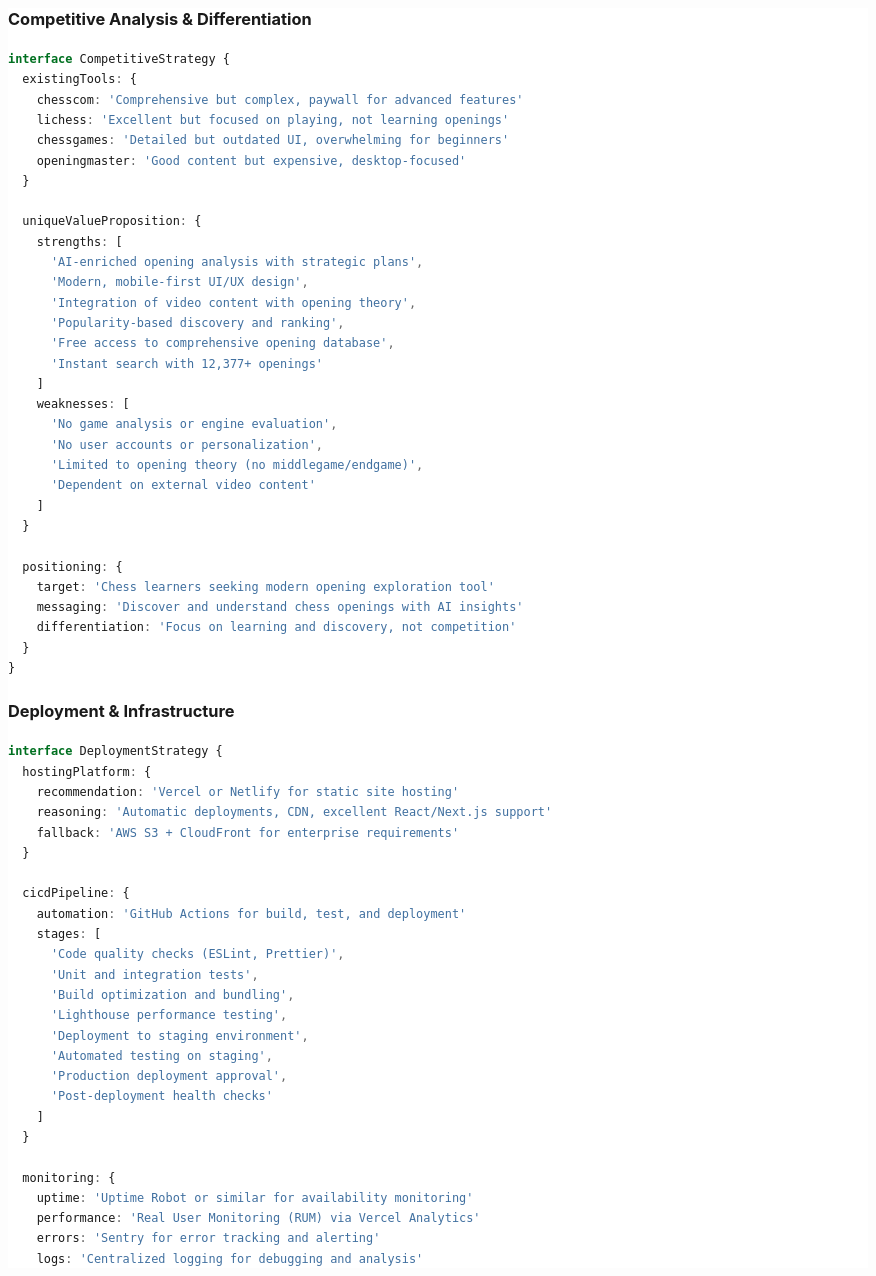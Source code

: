 ### **Competitive Analysis & Differentiation**
```typescript
interface CompetitiveStrategy {
  existingTools: {
    chesscom: 'Comprehensive but complex, paywall for advanced features'
    lichess: 'Excellent but focused on playing, not learning openings'
    chessgames: 'Detailed but outdated UI, overwhelming for beginners'
    openingmaster: 'Good content but expensive, desktop-focused'
  }
  
  uniqueValueProposition: {
    strengths: [
      'AI-enriched opening analysis with strategic plans',
      'Modern, mobile-first UI/UX design',
      'Integration of video content with opening theory',
      'Popularity-based discovery and ranking',
      'Free access to comprehensive opening database',
      'Instant search with 12,377+ openings'
    ]
    weaknesses: [
      'No game analysis or engine evaluation',
      'No user accounts or personalization',
      'Limited to opening theory (no middlegame/endgame)',
      'Dependent on external video content'
    ]
  }
  
  positioning: {
    target: 'Chess learners seeking modern opening exploration tool'
    messaging: 'Discover and understand chess openings with AI insights'
    differentiation: 'Focus on learning and discovery, not competition'
  }
}
```

### **Deployment & Infrastructure**
```typescript
interface DeploymentStrategy {
  hostingPlatform: {
    recommendation: 'Vercel or Netlify for static site hosting'
    reasoning: 'Automatic deployments, CDN, excellent React/Next.js support'
    fallback: 'AWS S3 + CloudFront for enterprise requirements'
  }
  
  cicdPipeline: {
    automation: 'GitHub Actions for build, test, and deployment'
    stages: [
      'Code quality checks (ESLint, Prettier)',
      'Unit and integration tests',
      'Build optimization and bundling',
      'Lighthouse performance testing',
      'Deployment to staging environment',
      'Automated testing on staging',
      'Production deployment approval',
      'Post-deployment health checks'
    ]
  }
  
  monitoring: {
    uptime: 'Uptime Robot or similar for availability monitoring'
    performance: 'Real User Monitoring (RUM) via Vercel Analytics'
    errors: 'Sentry for error tracking and alerting'
    logs: 'Centralized logging for debugging and analysis'
```